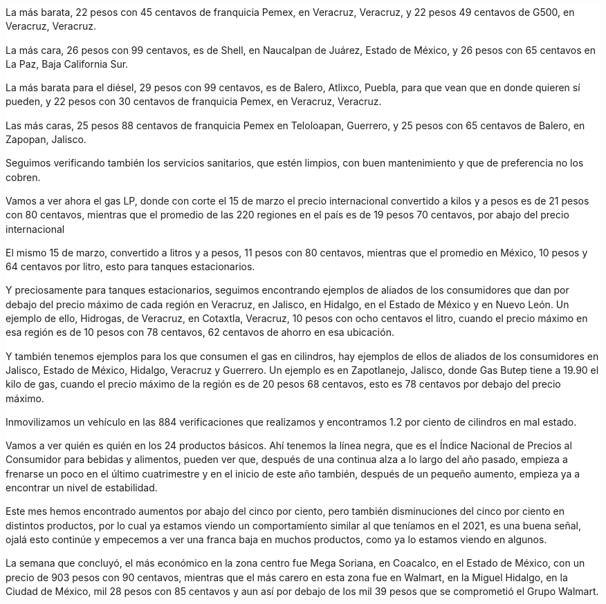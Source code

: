 La más barata, 22 pesos con 45 centavos de franquicia Pemex, en Veracruz,
Veracruz, y 22 pesos 49 centavos de G500, en Veracruz, Veracruz.

La más cara, 26 pesos con 99 centavos, es de Shell, en Naucalpan de Juárez,
Estado de México, y 26 pesos con 65 centavos en La Paz, Baja California Sur.

La más barata para el diésel, 29 pesos con 99 centavos, es de Balero, Atlixco,
Puebla, para que vean que en donde quieren sí pueden, y 22 pesos con 30
centavos de franquicia Pemex, en Veracruz, Veracruz.

Las más caras, 25 pesos 88 centavos de franquicia Pemex en Teloloapan,
Guerrero, y 25 pesos con 65 centavos de Balero, en Zapopan, Jalisco.

Seguimos verificando también los servicios sanitarios, que estén limpios, con
buen mantenimiento y que de preferencia no los cobren.

Vamos a ver ahora el gas LP, donde con corte el 15 de marzo el precio
internacional convertido a kilos y a pesos es de 21 pesos con 80 centavos,
mientras que el promedio de las 220 regiones en el país es de 19 pesos 70
centavos, por abajo del precio internacional

El mismo 15 de marzo, convertido a litros y a pesos, 11 pesos con 80 centavos,
mientras que el promedio en México, 10 pesos y 64 centavos por litro, esto
para tanques estacionarios.

Y preciosamente para tanques estacionarios, seguimos encontrando ejemplos de
aliados de los consumidores que dan por debajo del precio máximo de cada
región en Veracruz, en Jalisco, en Hidalgo, en el Estado de México y en Nuevo
León. Un ejemplo de ello, Hidrogas, de Veracruz, en Cotaxtla, Veracruz, 10
pesos con ocho centavos el litro, cuando el precio máximo en esa región es de
10 pesos con 78 centavos, 62 centavos de ahorro en esa ubicación.

Y también tenemos ejemplos para los que consumen el gas en cilindros, hay
ejemplos de ellos de aliados de los consumidores en Jalisco, Estado de México,
Hidalgo, Veracruz y Guerrero. Un ejemplo es en Zapotlanejo, Jalisco, donde Gas
Butep tiene a 19.90 el kilo de gas, cuando el precio máximo de la región es de
20 pesos 68 centavos, esto es 78 centavos por debajo del precio máximo.

Inmovilizamos un vehículo en las 884 verificaciones que realizamos y
encontramos 1.2 por ciento de cilindros en mal estado.

Vamos a ver quién es quién en los 24 productos básicos. Ahí tenemos la línea
negra, que es el Índice Nacional de Precios al Consumidor para bebidas y
alimentos, pueden ver que, después de una continua alza a lo largo del año
pasado, empieza a frenarse un poco en el último cuatrimestre y en el inicio de
este año también, después de un pequeño aumento, empieza ya a encontrar un
nivel de estabilidad.

Este mes hemos encontrado aumentos por abajo del cinco por ciento, pero
también disminuciones del cinco por ciento en distintos productos, por lo cual
ya estamos viendo un comportamiento similar al que teníamos en el 2021, es una
buena señal, ojalá esto continúe y empecemos a ver una franca baja en muchos
productos, como ya lo estamos viendo en algunos.

La semana que concluyó, el más económico en la zona centro fue Mega Soriana,
en Coacalco, en el Estado de México, con un precio de 903 pesos con 90
centavos, mientras que el más carero en esta zona fue en Walmart, en la Miguel
Hidalgo, en la Ciudad de México, mil 28 pesos con 85 centavos y aun así por
debajo de los mil 39 pesos que se comprometió el Grupo Walmart.
